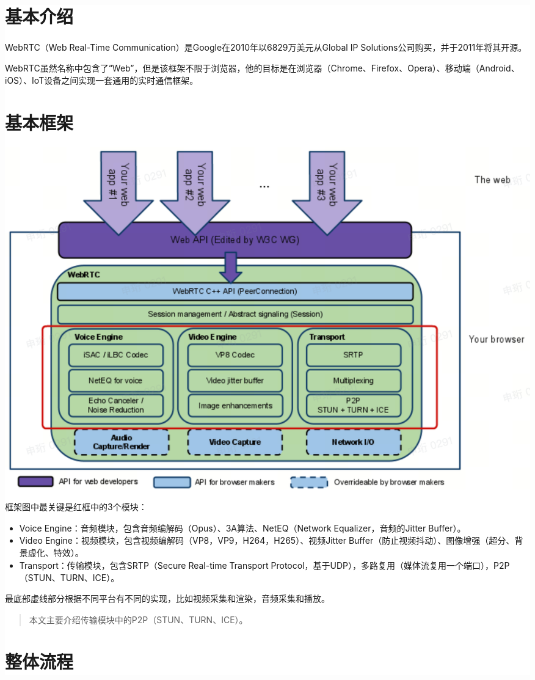 # 基本介绍

WebRTC（Web Real-Time Communication）是Google在2010年以6829万美元从Global IP Solutions公司购买，并于2011年将其开源。

WebRTC虽然名称中包含了“Web”，但是该框架不限于浏览器，他的目标是在浏览器（Chrome、Firefox、Opera）、移动端（Android、iOS）、IoT设备之间实现一套通用的实时通信框架。

# 基本框架

![image-20231115193034702](./assets/image-20231115193034702.png)

框架图中最关键是红框中的3个模块：

- Voice Engine：音频模块，包含音频编解码（Opus）、3A算法、NetEQ（Network Equalizer，音频的Jitter Buffer）。
- Video Engine：视频模块，包含视频编解码（VP8，VP9，H264，H265）、视频Jitter Buffer（防止视频抖动）、图像增强（超分、背景虚化、特效）。
- Transport：传输模块，包含SRTP（Secure Real-time Transport Protocol，基于UDP），多路复用（媒体流复用一个端口），P2P（STUN、TURN、ICE）。

最底部虚线部分根据不同平台有不同的实现，比如视频采集和渲染，音频采集和播放。

> 本文主要介绍传输模块中的P2P（STUN、TURN、ICE）。

# 整体流程

